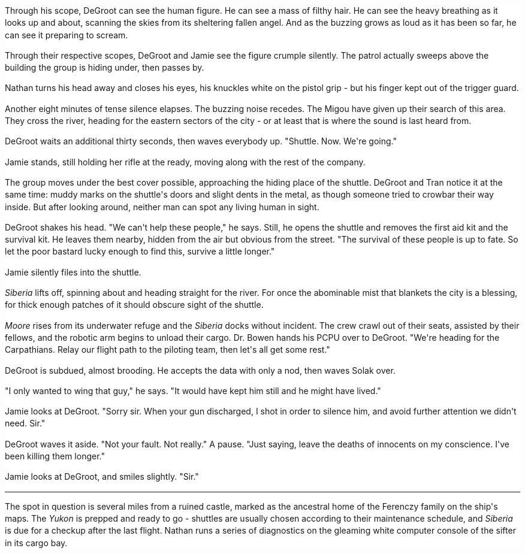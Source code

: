 Through his scope, DeGroot can see the human figure. He can see a mass of filthy hair. He can see the heavy breathing as it looks up and about, scanning the skies from its sheltering fallen angel. And as the buzzing grows as loud as it has been so far, he can see it preparing to scream.

Through their respective scopes, DeGroot and Jamie see the figure crumple silently. The patrol actually sweeps above the building the group is hiding under, then passes by.

Nathan turns his head away and closes his eyes, his knuckles white on the pistol grip - but his finger kept out of the trigger guard.

Another eight minutes of tense silence elapses. The buzzing noise recedes. The Migou have given up their search of this area. They cross the river, heading for the eastern sectors of the city - or at least that is where the sound is last heard from.

DeGroot waits an additional thirty seconds, then waves everybody up. "Shuttle. Now. We're going."

Jamie stands, still holding her rifle at the ready, moving along with the rest of the company.

The group moves under the best cover possible, approaching the hiding place of the shuttle. DeGroot and Tran notice it at the same time: muddy marks on the shuttle's doors and slight dents in the metal, as though someone tried to crowbar their way inside. But after looking around, neither man can spot any living human in sight.

DeGroot shakes his head. "We can't help these people," he says. Still, he opens the shuttle and removes the first aid kit and the survival kit. He leaves them nearby, hidden from the air but obvious from the street. "The survival of these people is up to fate. So let the poor bastard lucky enough to find this, survive a little longer."

Jamie silently files into the shuttle.

_Siberia_ lifts off, spinning about and heading straight for the river. For once the abominable mist that blankets the city is a blessing, for thick enough patches of it should obscure sight of the shuttle.

_Moore_ rises from its underwater refuge and the _Siberia_ docks without incident. The crew crawl out of their seats, assisted by their fellows, and the robotic arm begins to unload their cargo. Dr. Bowen hands his PCPU over to DeGroot. "We're heading for the Carpathians. Relay our flight path to the piloting team, then let's all get some rest."

DeGroot is subdued, almost brooding. He accepts the data with only a nod, then waves Solak over.

"I only wanted to wing that guy," he says. "It would have kept him still and he might have lived."

Jamie looks at DeGroot. "Sorry sir. When your gun discharged, I shot in order to silence him, and avoid further attention we didn't need. Sir."

DeGroot waves it aside. "Not your fault. Not really." A pause. "Just saying, leave the deaths of innocents on my conscience. I've been killing them longer."

Jamie looks at DeGroot, and smiles slightly. "Sir."

---

The spot in question is several miles from a ruined castle, marked as the ancestral home of the Ferenczy family on the ship's maps. The _Yukon_ is prepped and ready to go - shuttles are usually chosen according to their maintenance schedule, and _Siberia_ is due for a checkup after the last flight. Nathan runs a series of diagnostics on the gleaming white computer console of the sifter in its cargo bay.
